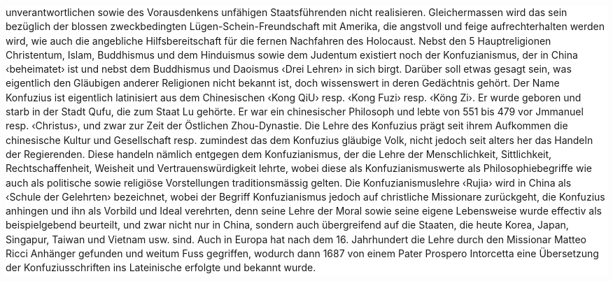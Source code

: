 unverantwortlichen sowie des Vorausdenkens unfähigen Staatsführenden nicht realisieren. Gleichermassen wird das sein bezüglich der blossen zweckbedingten Lügen-Schein-Freundschaft mit Amerika, die angstvoll und feige aufrechterhalten werden wird, wie auch die angebliche Hilfsbereitschaft für die fernen Nachfahren des Holocaust.
Nebst den 5 Hauptreligionen Christentum, Islam, Buddhismus und dem Hinduismus sowie dem Judentum existiert noch der Konfuzianismus, der in China ‹beheimatet› ist und nebst dem Buddhismus und Daoismus ‹Drei Lehren› in sich birgt. Darüber soll etwas gesagt sein, was eigentlich den Gläubigen anderer Religionen nicht bekannt ist, doch wissenswert in deren Gedächtnis gehört. Der Name Konfuzius ist eigentlich latinisiert aus dem Chinesischen ‹Kong QiU› resp. ‹Kong Fuzi› resp. ‹Köng Zi›. Er wurde geboren und starb in der Stadt Qufu, die zum Staat Lu gehörte. Er war ein chinesischer Philosoph und lebte von 551 bis 479 vor Jmmanuel resp. ‹Christus›, und zwar zur Zeit der Östlichen Zhou-Dynastie. Die Lehre des Konfuzius prägt seit ihrem Aufkommen die chinesische Kultur und Gesellschaft resp. zumindest das dem Konfuzius gläubige Volk, nicht jedoch seit alters her das Handeln der Regierenden. Diese handeln nämlich entgegen dem Konfuzianismus, der die Lehre der Menschlichkeit, Sittlichkeit, Rechtschaffenheit, Weisheit und Vertrauenswürdigkeit lehrte, wobei diese als Konfuzianismuswerte als Philosophiebegriffe wie auch als politische sowie religiöse Vorstellungen traditionsmässig gelten. Die Konfuzianismuslehre ‹Rujia› wird in China als ‹Schule der Gelehrten› bezeichnet, wobei der Begriff Konfuzianismus jedoch auf christliche Missionare zurückgeht, die Konfuzius anhingen und ihn als Vorbild und Ideal verehrten, denn seine Lehre der Moral sowie seine eigene Lebensweise wurde effectiv als beispielgebend beurteilt, und zwar nicht nur in China, sondern auch übergreifend auf die Staaten, die heute Korea, Japan, Singapur, Taiwan und Vietnam usw. sind. Auch in Europa hat nach dem 16. Jahrhundert die Lehre durch den Missionar Matteo Ricci Anhänger gefunden und weitum Fuss gegriffen, wodurch dann 1687 von einem Pater Prospero Intorcetta eine Übersetzung der Konfuziusschriften ins Lateinische erfolgte und bekannt wurde.